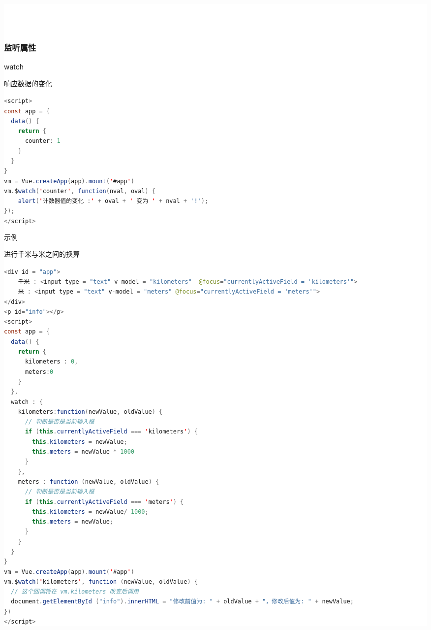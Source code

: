 ‍

‍

### 监听属性

watch

响应数据的变化

```java
<script>
const app = {
  data() {
    return {
      counter: 1
    }
  }
}
vm = Vue.createApp(app).mount('#app')
vm.$watch('counter', function(nval, oval) {
    alert('计数器值的变化 :' + oval + ' 变为 ' + nval + '!');
});
</script>
```

示例

进行千米与米之间的换算

```java
<div id = "app">
    千米 : <input type = "text" v-model = "kilometers"  @focus="currentlyActiveField = 'kilometers'">
    米 : <input type = "text" v-model = "meters" @focus="currentlyActiveField = 'meters'">
</div>
<p id="info"></p>  
<script>
const app = {
  data() {
    return {
      kilometers : 0,
      meters:0
    }
  },
  watch : {
    kilometers:function(newValue, oldValue) {
      // 判断是否是当前输入框
      if (this.currentlyActiveField === 'kilometers') {
        this.kilometers = newValue;
        this.meters = newValue * 1000
      }
    },
    meters : function (newValue, oldValue) {
      // 判断是否是当前输入框
      if (this.currentlyActiveField === 'meters') {
        this.kilometers = newValue/ 1000;
        this.meters = newValue;
      }
    }
  }
}
vm = Vue.createApp(app).mount('#app')
vm.$watch('kilometers', function (newValue, oldValue) {
  // 这个回调将在 vm.kilometers 改变后调用
  document.getElementById ("info").innerHTML = "修改前值为: " + oldValue + "，修改后值为: " + newValue;
})
</script>
```
